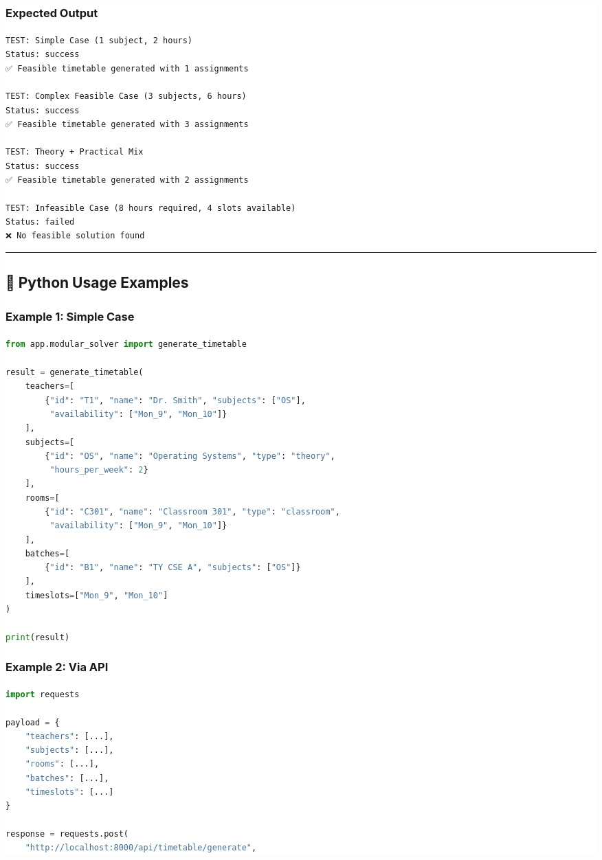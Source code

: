 ### Expected Output
```
TEST: Simple Case (1 subject, 2 hours)
Status: success
✅ Feasible timetable generated with 1 assignments

TEST: Complex Feasible Case (3 subjects, 6 hours)
Status: success
✅ Feasible timetable generated with 3 assignments

TEST: Theory + Practical Mix
Status: success
✅ Feasible timetable generated with 2 assignments

TEST: Infeasible Case (8 hours required, 4 slots available)
Status: failed
❌ No feasible solution found
```

---

## 🐍 Python Usage Examples

### Example 1: Simple Case
```python
from app.modular_solver import generate_timetable

result = generate_timetable(
    teachers=[
        {"id": "T1", "name": "Dr. Smith", "subjects": ["OS"], 
         "availability": ["Mon_9", "Mon_10"]}
    ],
    subjects=[
        {"id": "OS", "name": "Operating Systems", "type": "theory", 
         "hours_per_week": 2}
    ],
    rooms=[
        {"id": "C301", "name": "Classroom 301", "type": "classroom", 
         "availability": ["Mon_9", "Mon_10"]}
    ],
    batches=[
        {"id": "B1", "name": "TY CSE A", "subjects": ["OS"]}
    ],
    timeslots=["Mon_9", "Mon_10"]
)

print(result)
```

### Example 2: Via API
```python
import requests

payload = {
    "teachers": [...],
    "subjects": [...],
    "rooms": [...],
    "batches": [...],
    "timeslots": [...]
}

response = requests.post(
    "http://localhost:8000/api/timetable/generate",
```
